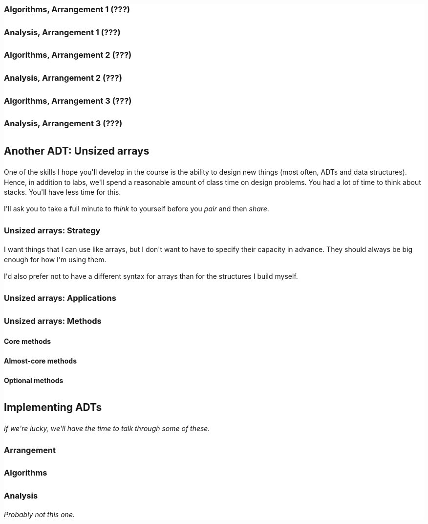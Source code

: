 ### Algorithms, Arrangement 1 (???)

### Analysis, Arrangement 1 (???)

### Algorithms, Arrangement 2 (???)

### Analysis, Arrangement 2 (???)

### Algorithms, Arrangement 3 (???)

### Analysis, Arrangement 3 (???)

Another ADT: Unsized arrays
---------------------------

One of the skills I hope you'll develop in the course is the ability
to design new things (most often, ADTs and data structures). Hence,
in addition to labs, we'll spend a reasonable amount of class time on
design problems. You had a lot of time to think about stacks. You'll
have less time for this.

I'll ask you to take a full minute to _think_ to yourself before you
_pair_ and then _share_.

### Unsized arrays: Strategy

I want things that I can use like arrays, but I don't want to have to
specify their capacity in advance. They should always be big enough
for how I'm using them.

I'd also prefer not to have a different syntax for arrays than for the
structures I build myself.

### Unsized arrays: Applications

### Unsized arrays: Methods

#### Core methods

#### Almost-core methods

#### Optional methods

Implementing ADTs
-----------------

_If we're lucky, we'll have the time to talk through some of these._

### Arrangement

### Algorithms

### Analysis

_Probably not this one._
